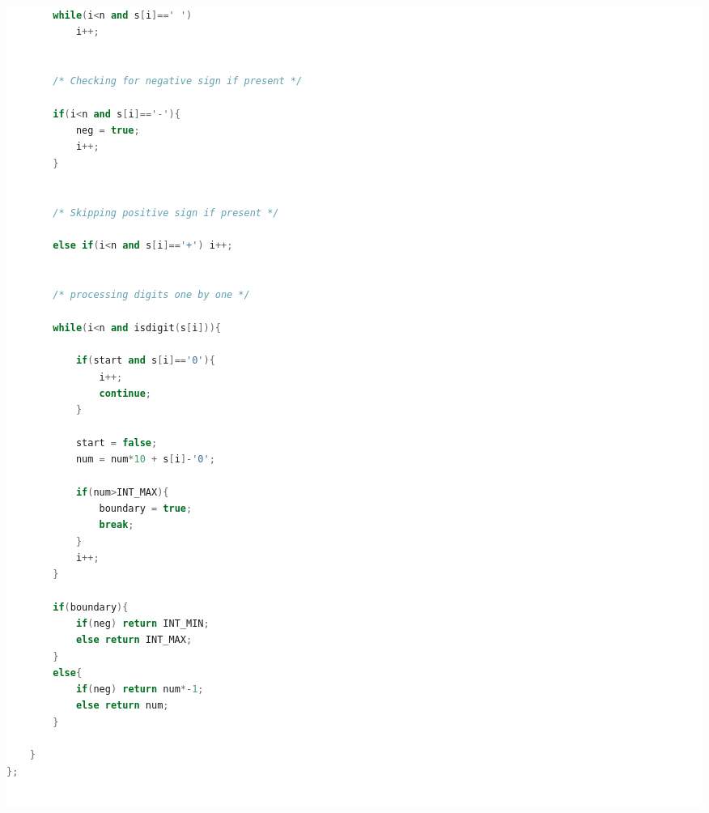 ```cpp
        while(i<n and s[i]==' ')
            i++;
        
        
        /* Checking for negative sign if present */
        
        if(i<n and s[i]=='-'){
            neg = true;
            i++;
        }
        
        
        /* Skipping positive sign if present */
        
        else if(i<n and s[i]=='+') i++;
        
        
        /* processing digits one by one */
        
        while(i<n and isdigit(s[i])){
            
            if(start and s[i]=='0'){
                i++;
                continue;
            }
            
            start = false;
            num = num*10 + s[i]-'0'; 
            
            if(num>INT_MAX){
                boundary = true;
                break;
            }
            i++;
        }
        
        if(boundary){
            if(neg) return INT_MIN;
            else return INT_MAX;
        }
        else{
            if(neg) return num*-1;
            else return num;
        }
        
    }
};
```

<br>
